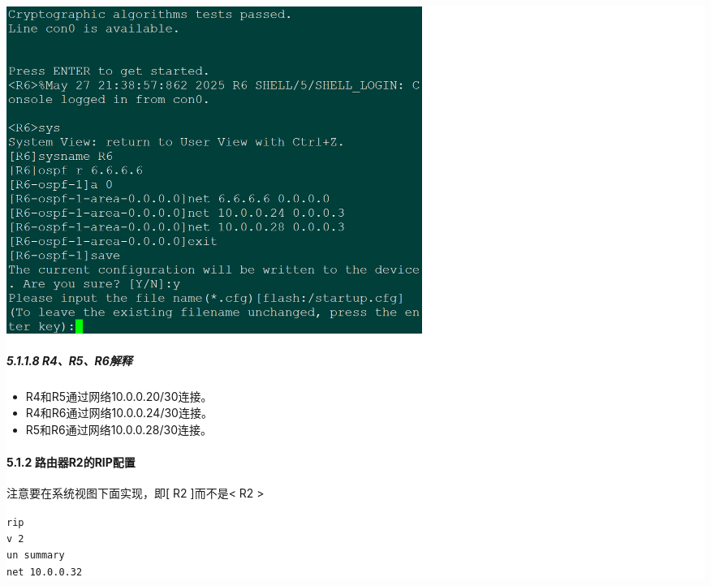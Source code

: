 <img src="images/image-20250527214056481.png" alt="image-20250527214056481" style="zoom:50%;" />



##### 5.1.1.8 R4、R5、R6解释

- R4和R5通过网络10.0.0.20/30连接。
- R4和R6通过网络10.0.0.24/30连接。
- R5和R6通过网络10.0.0.28/30连接。

#### 5.1.2 路由器R2的RIP配置

注意要在系统视图下面实现，即[ R2 ]而不是< R2 >

```
rip
v 2 
un summary
net 10.0.0.32
```
